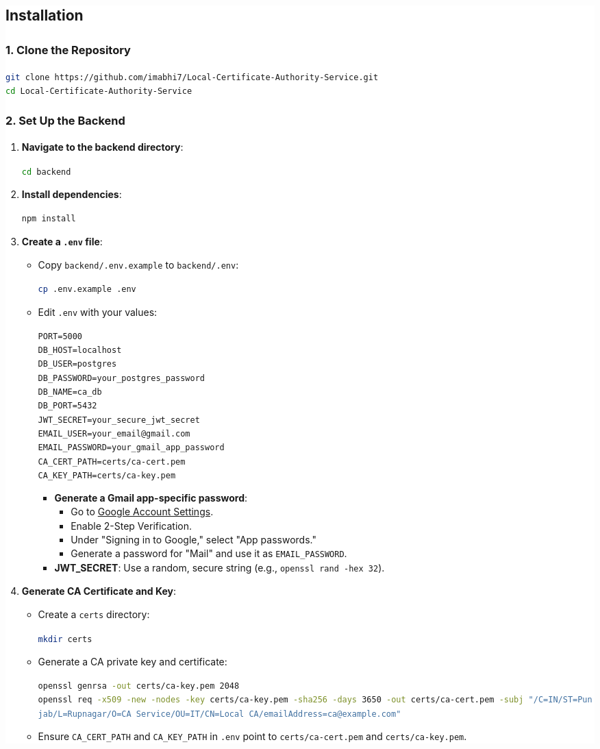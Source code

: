 ## Installation

### 1. Clone the Repository

```bash
git clone https://github.com/imabhi7/Local-Certificate-Authority-Service.git
cd Local-Certificate-Authority-Service
```

### 2. Set Up the Backend

1. **Navigate to the backend directory**:
   ```bash
   cd backend
   ```

2. **Install dependencies**:
   ```bash
   npm install
   ```

3. **Create a `.env` file**:
   - Copy `backend/.env.example` to `backend/.env`:
     ```bash
     cp .env.example .env
     ```
   - Edit `.env` with your values:
     ```
     PORT=5000
     DB_HOST=localhost
     DB_USER=postgres
     DB_PASSWORD=your_postgres_password
     DB_NAME=ca_db
     DB_PORT=5432
     JWT_SECRET=your_secure_jwt_secret
     EMAIL_USER=your_email@gmail.com
     EMAIL_PASSWORD=your_gmail_app_password
     CA_CERT_PATH=certs/ca-cert.pem
     CA_KEY_PATH=certs/ca-key.pem
     ```
     - **Generate a Gmail app-specific password**:
       - Go to [Google Account Settings](https://myaccount.google.com/security).
       - Enable 2-Step Verification.
       - Under "Signing in to Google," select "App passwords."
       - Generate a password for "Mail" and use it as `EMAIL_PASSWORD`.
     - **JWT_SECRET**: Use a random, secure string (e.g., `openssl rand -hex 32`).

4. **Generate CA Certificate and Key**:
   - Create a `certs` directory:
     ```bash
     mkdir certs
     ```
   - Generate a CA private key and certificate:
     ```bash
     openssl genrsa -out certs/ca-key.pem 2048
     openssl req -x509 -new -nodes -key certs/ca-key.pem -sha256 -days 3650 -out certs/ca-cert.pem -subj "/C=IN/ST=Punjab/L=Rupnagar/O=CA Service/OU=IT/CN=Local CA/emailAddress=ca@example.com"
     ```
   - Ensure `CA_CERT_PATH` and `CA_KEY_PATH` in `.env` point to `certs/ca-cert.pem` and `certs/ca-key.pem`.
